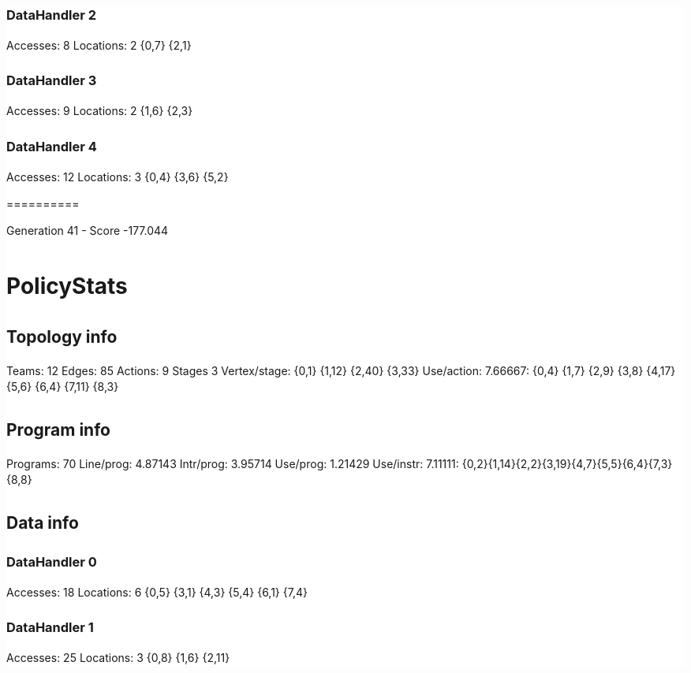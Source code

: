 ### DataHandler 2
Accesses:	8
Locations:	2
{0,7} {2,1} 

### DataHandler 3
Accesses:	9
Locations:	2
{1,6} {2,3} 

### DataHandler 4
Accesses:	12
Locations:	3
{0,4} {3,6} {5,2} 


==========

Generation 41 - Score -177.044

# PolicyStats
## Topology info
Teams:		12
Edges:		85
Actions:	9
Stages		3
Vertex/stage:	{0,1} {1,12} {2,40} {3,33} 
Use/action:	7.66667: {0,4} {1,7} {2,9} {3,8} {4,17} {5,6} {6,4} {7,11} {8,3} 

## Program info
Programs:	70
Line/prog:	4.87143
Intr/prog:	3.95714
Use/prog:	1.21429
Use/instr:	7.11111: {0,2}{1,14}{2,2}{3,19}{4,7}{5,5}{6,4}{7,3}{8,8}

## Data info

### DataHandler 0
Accesses:	18
Locations:	6
{0,5} {3,1} {4,3} {5,4} {6,1} {7,4} 

### DataHandler 1
Accesses:	25
Locations:	3
{0,8} {1,6} {2,11} 
